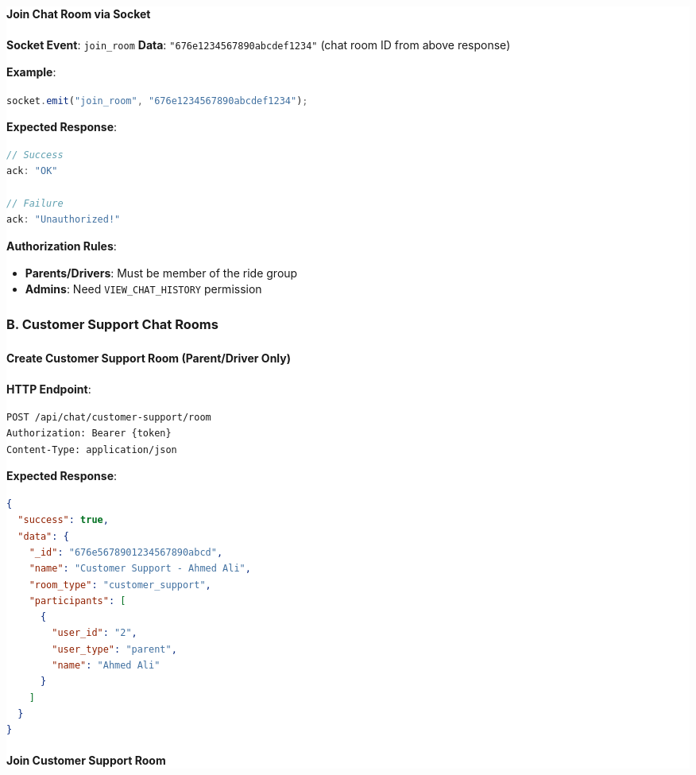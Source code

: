 #### Join Chat Room via Socket

**Socket Event**: `join_room`
**Data**: `"676e1234567890abcdef1234"` (chat room ID from above response)

**Example**:
```javascript
socket.emit("join_room", "676e1234567890abcdef1234");
```

**Expected Response**:
```javascript
// Success
ack: "OK"

// Failure
ack: "Unauthorized!"
```

**Authorization Rules**:
- **Parents/Drivers**: Must be member of the ride group
- **Admins**: Need `VIEW_CHAT_HISTORY` permission

### B. Customer Support Chat Rooms

#### Create Customer Support Room (Parent/Driver Only)

**HTTP Endpoint**:
```
POST /api/chat/customer-support/room
Authorization: Bearer {token}
Content-Type: application/json
```

**Expected Response**:
```json
{
  "success": true,
  "data": {
    "_id": "676e5678901234567890abcd",
    "name": "Customer Support - Ahmed Ali",
    "room_type": "customer_support",
    "participants": [
      {
        "user_id": "2",
        "user_type": "parent",
        "name": "Ahmed Ali"
      }
    ]
  }
}
```

#### Join Customer Support Room
